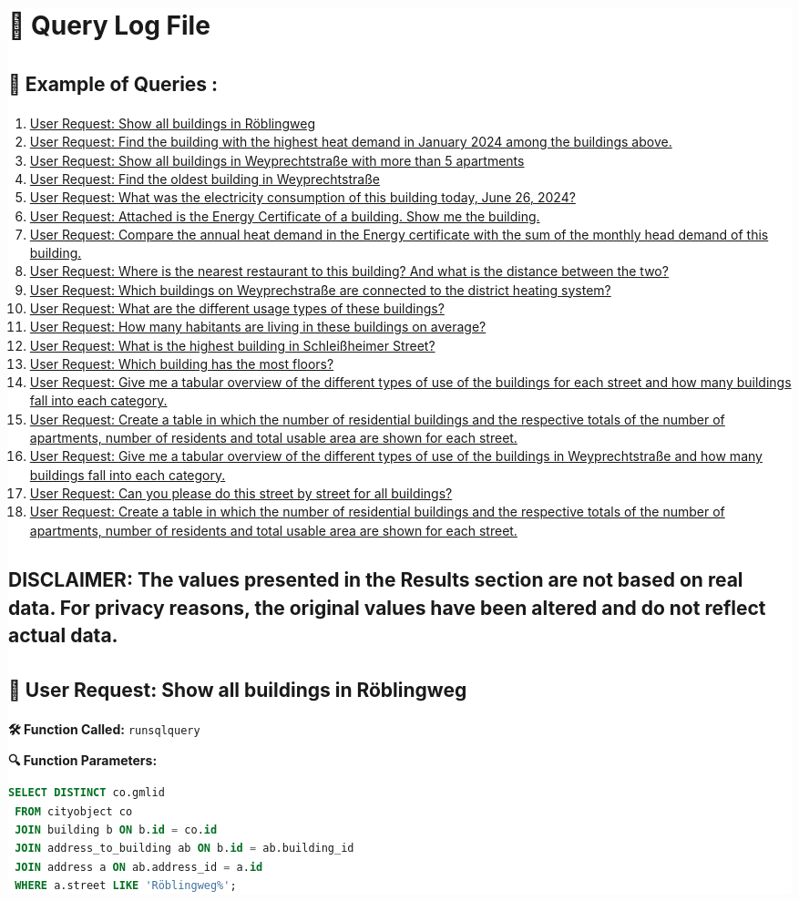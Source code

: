 # 📜 Query Log File

## 📖 Example of Queries <a name="queries"></a>: 
1. [User Request: Show all buildings in Röblingweg](#query-1)
2. [User Request: Find the building with the highest heat demand in January 2024 among the buildings above.](#query-2)
3. [User Request: Show all buildings in Weyprechtstraße with more than 5 apartments](#query-3)
4. [User Request: Find the oldest building in Weyprechtstraße](#query-4)
5. [User Request: What was the electricity consumption of this building today, June 26, 2024?](#query-5)
6. [User Request: Attached is the Energy Certificate of a building. Show me the building.](#query-6)
7. [User Request: Compare the annual heat demand in the Energy certificate with the sum of the monthly head demand of this building.](#query-7)
8. [User Request: Where is the nearest restaurant to this building? And what is the distance between the two?](#query-8)
9. [User Request: Which buildings on Weyprechstraße are connected to the district heating system?](#query-9)
10. [User Request: What are the different usage types of these buildings?](#query-10)
11. [User Request: How many habitants are living in these buildings on average?](#query-11)
12. [User Request: What is the highest building in Schleißheimer Street?](#query-12)
13. [User Request: Which building has the most floors?](#query-13)
14. [User Request: Give me a tabular overview of the different types of use of the buildings for each street and how many buildings fall into each category.](#query-14)
15. [User Request: Create a table in which the number of residential buildings and the respective totals of the number of apartments, number of residents and total usable area are shown for each street.](#query-15)
16. [User Request: Give me a tabular overview of the different types of use of the buildings in Weyprechtstraße and how many buildings fall into each category.](#query-16)
17. [User Request: Can you please do this street by street for all buildings?](#query-17)
18. [User Request: Create a table in which the number of residential buildings and the respective totals of the number of apartments, number of residents and total usable area are shown for each street.](#query-18)

**DISCLAIMER:** The values presented in the Results section are not based on real data. For privacy reasons, the original values have been altered and do not reflect actual data.
---

## 🏢 User Request: Show all buildings in Röblingweg <a name="query-1"></a>

**🛠️ Function Called:** `runsqlquery`

**🔍 Function Parameters:**
```sql
SELECT DISTINCT co.gmlid
 FROM cityobject co
 JOIN building b ON b.id = co.id
 JOIN address_to_building ab ON b.id = ab.building_id
 JOIN address a ON ab.address_id = a.id
 WHERE a.street LIKE 'Röblingweg%';
```
